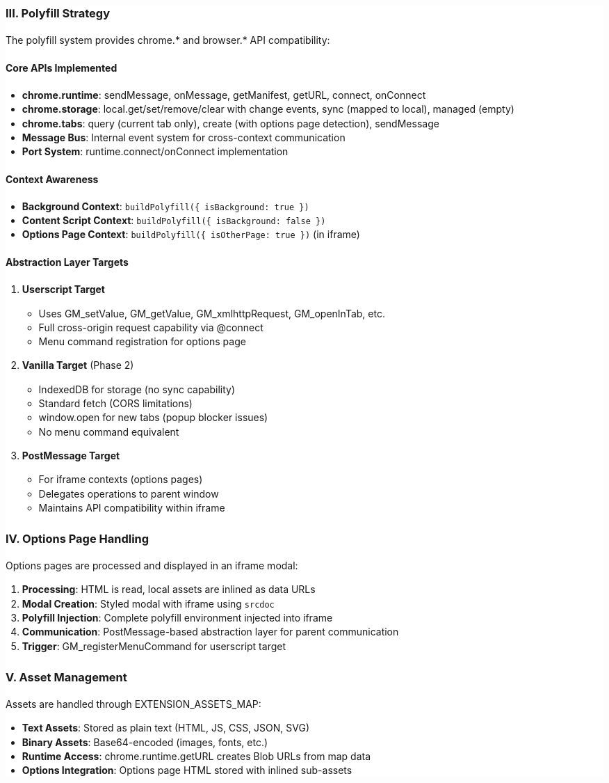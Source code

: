 ### III. Polyfill Strategy

The polyfill system provides chrome.* and browser.* API compatibility:

#### Core APIs Implemented
- **chrome.runtime**: sendMessage, onMessage, getManifest, getURL, connect, onConnect
- **chrome.storage**: local.get/set/remove/clear with change events, sync (mapped to local), managed (empty)
- **chrome.tabs**: query (current tab only), create (with options page detection), sendMessage
- **Message Bus**: Internal event system for cross-context communication
- **Port System**: runtime.connect/onConnect implementation

#### Context Awareness
- **Background Context**: `buildPolyfill({ isBackground: true })`
- **Content Script Context**: `buildPolyfill({ isBackground: false })`
- **Options Page Context**: `buildPolyfill({ isOtherPage: true })` (in iframe)

#### Abstraction Layer Targets

1. **Userscript Target**
   - Uses GM_setValue, GM_getValue, GM_xmlhttpRequest, GM_openInTab, etc.
   - Full cross-origin request capability via @connect
   - Menu command registration for options page

2. **Vanilla Target** (Phase 2)
   - IndexedDB for storage (no sync capability)
   - Standard fetch (CORS limitations)
   - window.open for new tabs (popup blocker issues)
   - No menu command equivalent

3. **PostMessage Target**
   - For iframe contexts (options pages)
   - Delegates operations to parent window
   - Maintains API compatibility within iframe

### IV. Options Page Handling

Options pages are processed and displayed in an iframe modal:

1. **Processing**: HTML is read, local assets are inlined as data URLs
2. **Modal Creation**: Styled modal with iframe using `srcdoc`
3. **Polyfill Injection**: Complete polyfill environment injected into iframe
4. **Communication**: PostMessage-based abstraction layer for parent communication
5. **Trigger**: GM_registerMenuCommand for userscript target

### V. Asset Management

Assets are handled through EXTENSION_ASSETS_MAP:

- **Text Assets**: Stored as plain text (HTML, JS, CSS, JSON, SVG)
- **Binary Assets**: Base64-encoded (images, fonts, etc.)
- **Runtime Access**: chrome.runtime.getURL creates Blob URLs from map data
- **Options Integration**: Options page HTML stored with inlined sub-assets
